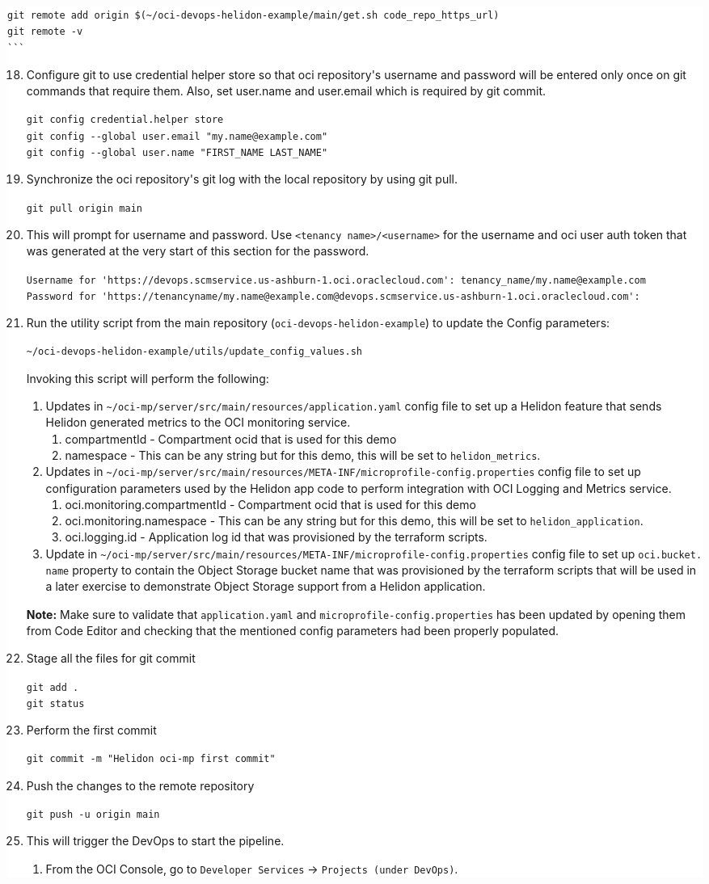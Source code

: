     git remote add origin $(~/oci-devops-helidon-example/main/get.sh code_repo_https_url)
    git remote -v
    ```
18. Configure git to use credential helper store so that oci repository's username and password will be entered only once on git commands that require them. Also, set user.name and user.email which is required by git commit.
    ```shell
    git config credential.helper store
    git config --global user.email "my.name@example.com"
    git config --global user.name "FIRST_NAME LAST_NAME"
    ```
19. Synchronize the oci repository's git log with the local repository by using git pull.
    ```shell
    git pull origin main
    ```
20. This will prompt for username and password. Use `<tenancy name>/<username>` for the username and oci user auth token that was generated at the very start of this section for the password.
    ```shell
    Username for 'https://devops.scmservice.us-ashburn-1.oci.oraclecloud.com': tenancy_name/my.name@example.com
    Password for 'https://tenancyname/my.name@example.com@devops.scmservice.us-ashburn-1.oci.oraclecloud.com':
    ```
21. Run the utility script from the main repository (`oci-devops-helidon-example`) to update the Config parameters:
    ```shell
    ~/oci-devops-helidon-example/utils/update_config_values.sh
    ```
    Invoking this script will perform the following:
    1. Updates in `~/oci-mp/server/src/main/resources/application.yaml` config file to set up a Helidon feature that sends Helidon generated metrics to the OCI monitoring service.
       1. compartmentId - Compartment ocid that is used for this demo
       2. namespace - This can be any string but for this demo, this will be set to `helidon_metrics`.
    2. Updates in `~/oci-mp/server/src/main/resources/META-INF/microprofile-config.properties` config file to set up configuration parameters used by the Helidon app code to perform integration with OCI Logging and Metrics service.
       1. oci.monitoring.compartmentId - Compartment ocid that is used for this demo
       2. oci.monitoring.namespace - This can be any string but for this demo, this will be set to `helidon_application`.
       3. oci.logging.id - Application log id that was provisioned by the terraform scripts.
    3. Update in `~/oci-mp/server/src/main/resources/META-INF/microprofile-config.properties` config file to set up `oci.bucket.name` property to contain the Object Storage bucket name that was provisioned by the terraform scripts that will be used in a later exercise to demonstrate Object Storage support from a Helidon application.

    **Note:** Make sure to validate that `application.yaml` and `microprofile-config.properties` has been updated by opening them from Code Editor and checking that the mentioned config parameters had been properly populated.
22. Stage all the files for git commit
    ```shell
    git add .
    git status
    ```
23. Perform the first commit
    ```shell
    git commit -m "Helidon oci-mp first commit"
    ```
24. Push the changes to the remote repository
    ```shell
    git push -u origin main
    ```
25. This will trigger the DevOps to start the pipeline. 
    1. From the OCI Console, go to `Developer Services` -> `Projects (under DevOps)`.